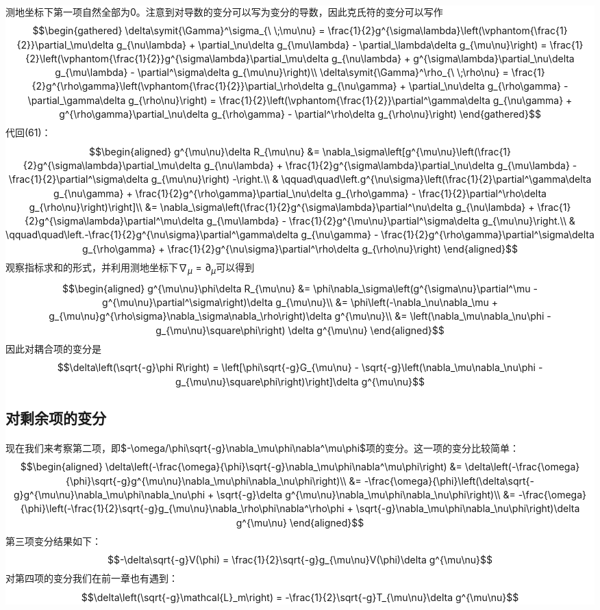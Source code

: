 测地坐标下第一项自然全部为0。注意到对导数的变分可以写为变分的导数，因此克氏符的变分可以写作
$$\begin{gathered}
        \delta\symit{\Gamma}^\sigma_{\ \;\mu\nu} = \frac{1}{2}g^{\sigma\lambda}\left(\vphantom{\frac{1}{2}}\partial_\mu\delta g_{\nu\lambda} + \partial_\nu\delta g_{\mu\lambda} - \partial_\lambda\delta g_{\mu\nu}\right) = \frac{1}{2}\left(\vphantom{\frac{1}{2}}g^{\sigma\lambda}\partial_\mu\delta g_{\nu\lambda} + g^{\sigma\lambda}\partial_\nu\delta g_{\mu\lambda} - \partial^\sigma\delta g_{\mu\nu}\right)\\
        \delta\symit{\Gamma}^\rho_{\ \;\rho\nu} = \frac{1}{2}g^{\rho\gamma}\left(\vphantom{\frac{1}{2}}\partial_\rho\delta g_{\nu\gamma} + \partial_\nu\delta g_{\rho\gamma} - \partial_\gamma\delta g_{\rho\nu}\right) = \frac{1}{2}\left(\vphantom{\frac{1}{2}}\partial^\gamma\delta g_{\nu\gamma} + g^{\rho\gamma}\partial_\nu\delta g_{\rho\gamma} - \partial^\rho\delta g_{\rho\nu}\right)
    \end{gathered}$$ 代回(61)： $$\begin{aligned}
        g^{\mu\nu}\delta R_{\mu\nu} 
        &=  \nabla_\sigma\left[g^{\mu\nu}\left(\frac{1}{2}g^{\sigma\lambda}\partial_\mu\delta g_{\nu\lambda} + \frac{1}{2}g^{\sigma\lambda}\partial_\nu\delta g_{\mu\lambda} - \frac{1}{2}\partial^\sigma\delta g_{\mu\nu}\right) -\right.\\
        & \qquad\quad\left.g^{\nu\sigma}\left(\frac{1}{2}\partial^\gamma\delta g_{\nu\gamma} + \frac{1}{2}g^{\rho\gamma}\partial_\nu\delta g_{\rho\gamma} - \frac{1}{2}\partial^\rho\delta g_{\rho\nu}\right)\right]\\
        &=  \nabla_\sigma\left(\frac{1}{2}g^{\sigma\lambda}\partial^\nu\delta g_{\nu\lambda} + \frac{1}{2}g^{\sigma\lambda}\partial^\mu\delta g_{\mu\lambda} - \frac{1}{2}g^{\mu\nu}\partial^\sigma\delta g_{\mu\nu}\right.\\
        & \qquad\quad\left.-\frac{1}{2}g^{\nu\sigma}\partial^\gamma\delta g_{\nu\gamma} -  \frac{1}{2}g^{\rho\gamma}\partial^\sigma\delta g_{\rho\gamma} + \frac{1}{2}g^{\nu\sigma}\partial^\rho\delta g_{\rho\nu}\right)
    \end{aligned}$$
观察指标求和的形式，并利用测地坐标下$\nabla_\mu = \partial_\mu$可以得到
$$\begin{aligned}
        g^{\mu\nu}\phi\delta R_{\mu\nu} 
        &=  \phi\nabla_\sigma\left(g^{\sigma\nu}\partial^\mu - g^{\mu\nu}\partial^\sigma\right)\delta g_{\mu\nu}\\
        &=  \phi\left(-\nabla_\nu\nabla_\mu + g_{\mu\nu}g^{\rho\sigma}\nabla_\sigma\nabla_\rho\right)\delta g^{\mu\nu}\\
        &=  \left(\nabla_\mu\nabla_\nu\phi - g_{\mu\nu}\square\phi\right) \delta g^{\mu\nu}
    \end{aligned}$$ 因此对耦合项的变分是
$$\delta\left(\sqrt{-g}\phi R\right) = \left[\phi\sqrt{-g}G_{\mu\nu} - \sqrt{-g}\left(\nabla_\mu\nabla_\nu\phi - g_{\mu\nu}\square\phi\right)\right]\delta g^{\mu\nu}$$

## 对剩余项的变分

现在我们来考察第二项，即$-\omega/\phi\sqrt{-g}\nabla_\mu\phi\nabla^\mu\phi$项的变分。这一项的变分比较简单：
$$\begin{aligned}
        \delta\left(-\frac{\omega}{\phi}\sqrt{-g}\nabla_\mu\phi\nabla^\mu\phi\right) 
        &= \delta\left(-\frac{\omega}{\phi}\sqrt{-g}g^{\mu\nu}\nabla_\mu\phi\nabla_\nu\phi\right)\\
        &=  -\frac{\omega}{\phi}\left(\delta\sqrt{-g}g^{\mu\nu}\nabla_\mu\phi\nabla_\nu\phi + \sqrt{-g}\delta g^{\mu\nu}\nabla_\mu\phi\nabla_\nu\phi\right)\\
        &=  -\frac{\omega}{\phi}\left(-\frac{1}{2}\sqrt{-g}g_{\mu\nu}\nabla_\rho\phi\nabla^\rho\phi + \sqrt{-g}\nabla_\mu\phi\nabla_\nu\phi\right)\delta g^{\mu\nu}
    \end{aligned}$$ 第三项变分结果如下：
$$-\delta\sqrt{-g}V(\phi) = \frac{1}{2}\sqrt{-g}g_{\mu\nu}V(\phi)\delta g^{\mu\nu}$$
对第四项的变分我们在前一章也有遇到：
$$\delta\left(\sqrt{-g}\mathcal{L}_m\right) = -\frac{1}{2}\sqrt{-g}T_{\mu\nu}\delta g^{\mu\nu}$$
